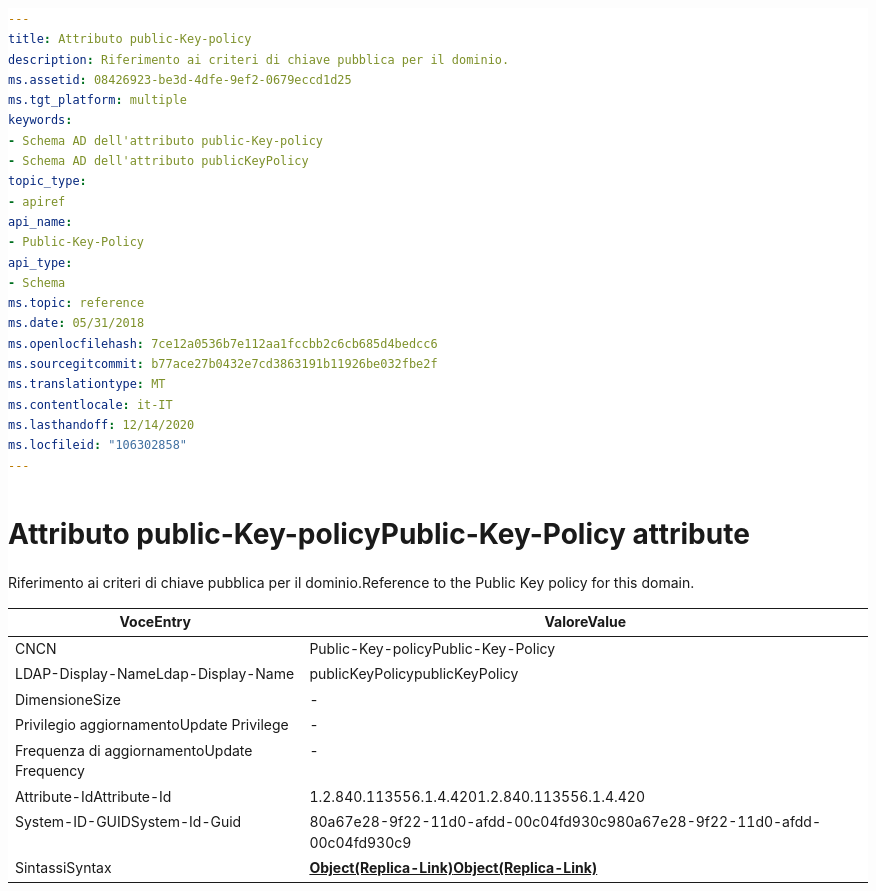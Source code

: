 ```yaml
---
title: Attributo public-Key-policy
description: Riferimento ai criteri di chiave pubblica per il dominio.
ms.assetid: 08426923-be3d-4dfe-9ef2-0679eccd1d25
ms.tgt_platform: multiple
keywords:
- Schema AD dell'attributo public-Key-policy
- Schema AD dell'attributo publicKeyPolicy
topic_type:
- apiref
api_name:
- Public-Key-Policy
api_type:
- Schema
ms.topic: reference
ms.date: 05/31/2018
ms.openlocfilehash: 7ce12a0536b7e112aa1fccbb2c6cb685d4bedcc6
ms.sourcegitcommit: b77ace27b0432e7cd3863191b11926be032fbe2f
ms.translationtype: MT
ms.contentlocale: it-IT
ms.lasthandoff: 12/14/2020
ms.locfileid: "106302858"
---
```

# <a name="public-key-policy-attribute"></a><span data-ttu-id="9e59e-105">Attributo public-Key-policy</span><span class="sxs-lookup"><span data-stu-id="9e59e-105">Public-Key-Policy attribute</span></span>

<span data-ttu-id="9e59e-106">Riferimento ai criteri di chiave pubblica per il dominio.</span><span class="sxs-lookup"><span data-stu-id="9e59e-106">Reference to the Public Key policy for this domain.</span></span>



| <span data-ttu-id="9e59e-107">Voce</span><span class="sxs-lookup"><span data-stu-id="9e59e-107">Entry</span></span> | <span data-ttu-id="9e59e-108">Valore</span><span class="sxs-lookup"><span data-stu-id="9e59e-108">Value</span></span> |
|-------------------|-------------------------------------------------------|
| <span data-ttu-id="9e59e-109">CN</span><span class="sxs-lookup"><span data-stu-id="9e59e-109">CN</span></span>                | <span data-ttu-id="9e59e-110">Public-Key-policy</span><span class="sxs-lookup"><span data-stu-id="9e59e-110">Public-Key-Policy</span></span>                                     |
| <span data-ttu-id="9e59e-111">LDAP-Display-Name</span><span class="sxs-lookup"><span data-stu-id="9e59e-111">Ldap-Display-Name</span></span> | <span data-ttu-id="9e59e-112">publicKeyPolicy</span><span class="sxs-lookup"><span data-stu-id="9e59e-112">publicKeyPolicy</span></span>                                       |
| <span data-ttu-id="9e59e-113">Dimensione</span><span class="sxs-lookup"><span data-stu-id="9e59e-113">Size</span></span>              | \-                                                    |
| <span data-ttu-id="9e59e-114">Privilegio aggiornamento</span><span class="sxs-lookup"><span data-stu-id="9e59e-114">Update Privilege</span></span>  | \-                                                    |
| <span data-ttu-id="9e59e-115">Frequenza di aggiornamento</span><span class="sxs-lookup"><span data-stu-id="9e59e-115">Update Frequency</span></span>  | \-                                                    |
| <span data-ttu-id="9e59e-116">Attribute-Id</span><span class="sxs-lookup"><span data-stu-id="9e59e-116">Attribute-Id</span></span>      | <span data-ttu-id="9e59e-117">1.2.840.113556.1.4.420</span><span class="sxs-lookup"><span data-stu-id="9e59e-117">1.2.840.113556.1.4.420</span></span>                                |
| <span data-ttu-id="9e59e-118">System-ID-GUID</span><span class="sxs-lookup"><span data-stu-id="9e59e-118">System-Id-Guid</span></span>    | <span data-ttu-id="9e59e-119">80a67e28-9f22-11d0-afdd-00c04fd930c9</span><span class="sxs-lookup"><span data-stu-id="9e59e-119">80a67e28-9f22-11d0-afdd-00c04fd930c9</span></span>                  |
| <span data-ttu-id="9e59e-120">Sintassi</span><span class="sxs-lookup"><span data-stu-id="9e59e-120">Syntax</span></span>            | [<span data-ttu-id="9e59e-121">**Object(Replica-Link)**</span><span class="sxs-lookup"><span data-stu-id="9e59e-121">**Object(Replica-Link)**</span></span>](s-object-replica-link.md) |
